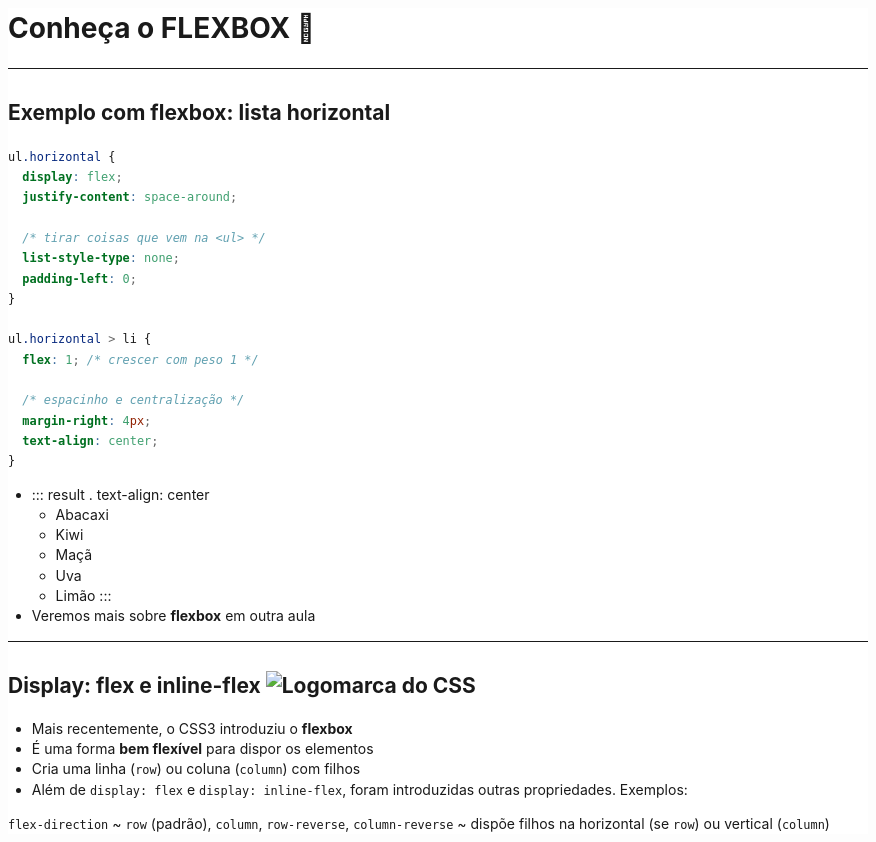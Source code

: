 
# Conheça o FLEXBOX 🐸

---

## Exemplo com flexbox: lista horizontal

```css
ul.horizontal {
  display: flex;
  justify-content: space-around;

  /* tirar coisas que vem na <ul> */
  list-style-type: none;
  padding-left: 0;
}

ul.horizontal > li {
  flex: 1; /* crescer com peso 1 */
  
  /* espacinho e centralização */
  margin-right: 4px;
  text-align: center;
}
```

- ::: result . text-align: center
  - Abacaxi 
  - Kiwi
  - Maçã
  - Uva
  - Limão
  :::
- Veremos mais sobre **flexbox** em outra aula 

---

## Display: **flex** e **inline-flex** ![Logomarca do CSS](../../images/logo-css.svg) 

<div class="caniuse" data-feature="flexbox"></div>

- Mais recentemente, o CSS3 introduziu o **flexbox**
- É uma forma **bem flexível** para dispor os elementos
- Cria uma linha (`row`) ou coluna (`column`) com filhos
- Além de `display: flex` e `display: inline-flex`, foram introduzidas outras propriedades. Exemplos:

`flex-direction` 
~ `row` (padrão), `column`, `row-reverse`, `column-reverse`
~ dispõe filhos na horizontal (se `row`) ou vertical (`column`)
